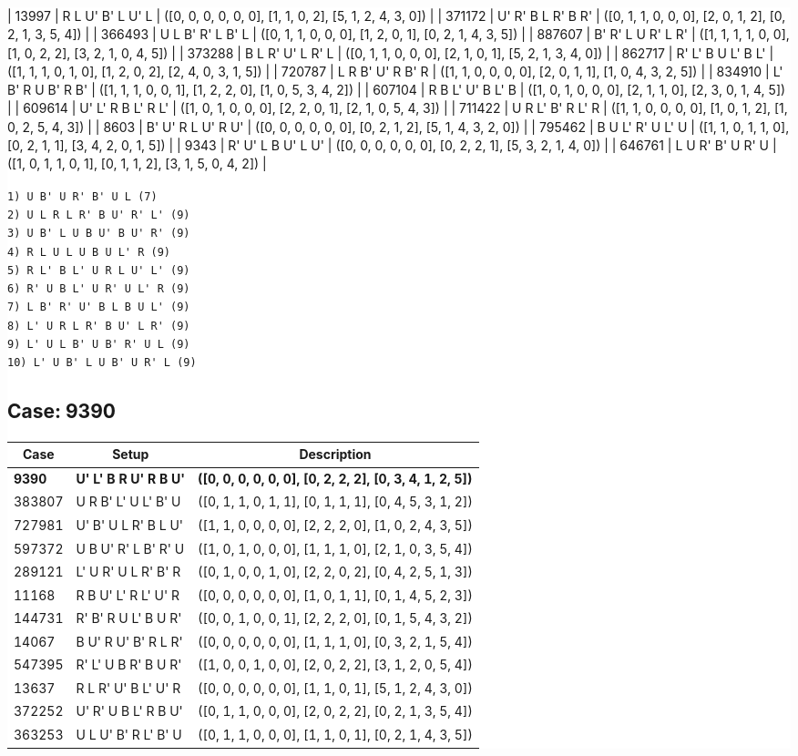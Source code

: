 | 13997 | R L U' B' L U' L | ([0, 0, 0, 0, 0, 0], [1, 1, 0, 2], [5, 1, 2, 4, 3, 0]) |
| 371172 | U' R' B L R' B R' | ([0, 1, 1, 0, 0, 0], [2, 0, 1, 2], [0, 2, 1, 3, 5, 4]) |
| 366493 | U L B' R' L B' L | ([0, 1, 1, 0, 0, 0], [1, 2, 0, 1], [0, 2, 1, 4, 3, 5]) |
| 887607 | B' R' L U R' L R' | ([1, 1, 1, 1, 0, 0], [1, 0, 2, 2], [3, 2, 1, 0, 4, 5]) |
| 373288 | B L R' U' L R' L | ([0, 1, 1, 0, 0, 0], [2, 1, 0, 1], [5, 2, 1, 3, 4, 0]) |
| 862717 | R' L' B U L' B L' | ([1, 1, 1, 0, 1, 0], [1, 2, 0, 2], [2, 4, 0, 3, 1, 5]) |
| 720787 | L R B' U' R B' R | ([1, 1, 0, 0, 0, 0], [2, 0, 1, 1], [1, 0, 4, 3, 2, 5]) |
| 834910 | L' B' R U B' R B' | ([1, 1, 1, 0, 0, 1], [1, 2, 2, 0], [1, 0, 5, 3, 4, 2]) |
| 607104 | R B L' U' B L' B | ([1, 0, 1, 0, 0, 0], [2, 1, 1, 0], [2, 3, 0, 1, 4, 5]) |
| 609614 | U' L' R B L' R L' | ([1, 0, 1, 0, 0, 0], [2, 2, 0, 1], [2, 1, 0, 5, 4, 3]) |
| 711422 | U R L' B' R L' R | ([1, 1, 0, 0, 0, 0], [1, 0, 1, 2], [1, 0, 2, 5, 4, 3]) |
| 8603 | B' U' R L U' R U' | ([0, 0, 0, 0, 0, 0], [0, 2, 1, 2], [5, 1, 4, 3, 2, 0]) |
| 795462 | B U L' R' U L' U | ([1, 1, 0, 1, 1, 0], [0, 2, 1, 1], [3, 4, 2, 0, 1, 5]) |
| 9343 | R' U' L B U' L U' | ([0, 0, 0, 0, 0, 0], [0, 2, 2, 1], [5, 3, 2, 1, 4, 0]) |
| 646761 | L U R' B' U R' U | ([1, 0, 1, 1, 0, 1], [0, 1, 1, 2], [3, 1, 5, 0, 4, 2]) |


```
1) U B' U R' B' U L (7)
2) U L R L R' B U' R' L' (9)
3) U B' L U B U' B U' R' (9)
4) R L U L U B U L' R (9)
5) R L' B L' U R L U' L' (9)
6) R' U B L' U R' U L' R (9)
7) L B' R' U' B L B U L' (9)
8) L' U R L R' B U' L R' (9)
9) L' U L B' U B' R' U L (9)
10) L' U B' L U B' U R' L (9)
```
## Case: 9390
| Case | Setup | Description |
| ---- | ----- | ----------- |
| **9390** | **U' L' B R U' R B U'** | **([0, 0, 0, 0, 0, 0], [0, 2, 2, 2], [0, 3, 4, 1, 2, 5])** |
| 383807 | U R B' L' U L' B' U | ([0, 1, 1, 0, 1, 1], [0, 1, 1, 1], [0, 4, 5, 3, 1, 2]) |
| 727981 | U' B' U L R' B L U' | ([1, 1, 0, 0, 0, 0], [2, 2, 2, 0], [1, 0, 2, 4, 3, 5]) |
| 597372 | U B U' R' L B' R' U | ([1, 0, 1, 0, 0, 0], [1, 1, 1, 0], [2, 1, 0, 3, 5, 4]) |
| 289121 | L' U R' U L R' B' R | ([0, 1, 0, 0, 1, 0], [2, 2, 0, 2], [0, 4, 2, 5, 1, 3]) |
| 11168 | R B U' L' R L' U' R | ([0, 0, 0, 0, 0, 0], [1, 0, 1, 1], [0, 1, 4, 5, 2, 3]) |
| 144731 | R' B' R U L' B U R' | ([0, 0, 1, 0, 0, 1], [2, 2, 2, 0], [0, 1, 5, 4, 3, 2]) |
| 14067 | B U' R U' B' R L R' | ([0, 0, 0, 0, 0, 0], [1, 1, 1, 0], [0, 3, 2, 1, 5, 4]) |
| 547395 | R' L' U B R' B U R' | ([1, 0, 0, 1, 0, 0], [2, 0, 2, 2], [3, 1, 2, 0, 5, 4]) |
| 13637 | R L R' U' B L' U' R | ([0, 0, 0, 0, 0, 0], [1, 1, 0, 1], [5, 1, 2, 4, 3, 0]) |
| 372252 | U' R' U B L' R B U' | ([0, 1, 1, 0, 0, 0], [2, 0, 2, 2], [0, 2, 1, 3, 5, 4]) |
| 363253 | U L U' B' R L' B' U | ([0, 1, 1, 0, 0, 0], [1, 1, 0, 1], [0, 2, 1, 4, 3, 5]) |